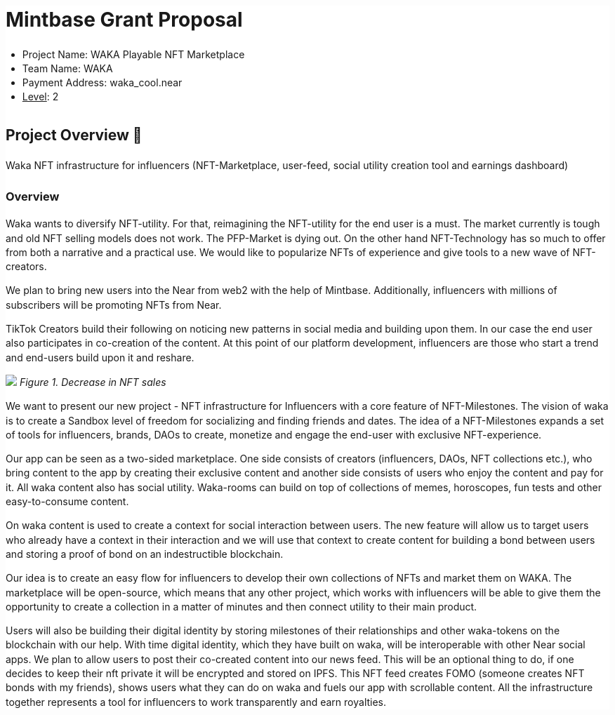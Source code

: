 #
# **Mintbase Grant Proposal**

- Project Name: WAKA Playable NFT Marketplace
- Team Name: WAKA
- Payment Address: waka\_cool.near
- [Level](https://github.com/Mintbase/Grants-Program/blob/main/README.md#level_slider-levels): 2

## **Project Overview** 📄

Waka NFT infrastructure for influencers (NFT-Marketplace, user-feed, social utility creation tool and earnings dashboard)

### **Overview**

Waka wants to diversify NFT-utility. For that, reimagining the NFT-utility for the end user is a must. The market currently is tough and old NFT selling models does not work. The PFP-Market is dying out. On the other hand NFT-Technology has so much to offer from both a narrative and a practical use. We would like to popularize NFTs of experience and give tools to a new wave of NFT-creators.

We plan to bring new users into the Near from web2 with the help of Mintbase. Additionally, influencers with millions of subscribers will be promoting NFTs from Near.

TikTok Creators build their following on noticing new patterns in social media and building upon them. In our case the end user also participates in co-creation of the content. At this point of our platform development, influencers are those who start a trend and end-users build upon it and reshare.

![](RackMultipart20221017-1-8sppu8_html_93a067c30e59087c.png)
_Figure 1. Decrease in NFT sales_

We want to present our new project - NFT infrastructure for Influencers with a core feature of NFT-Milestones. The vision of waka is to create a Sandbox level of freedom for socializing and finding friends and dates. The idea of a NFT-Milestones expands a set of tools for influencers, brands, DAOs to create, monetize and engage the end-user with exclusive NFT-experience.

Our app can be seen as a two-sided marketplace. One side consists of creators (influencers, DAOs, NFT collections etc.), who bring content to the app by creating their exclusive content and another side consists of users who enjoy the content and pay for it. All waka content also has social utility. Waka-rooms can build on top of collections of memes, horoscopes, fun tests and other easy-to-consume content.

On waka content is used to create a context for social interaction between users. The new feature will allow us to target users who already have a context in their interaction and we will use that context to create content for building a bond between users and storing a proof of bond on an indestructible blockchain.

Our idea is to create an easy flow for influencers to develop their own collections of NFTs and market them on WAKA. The marketplace will be open-source, which means that any other project, which works with influencers will be able to give them the opportunity to create a collection in a matter of minutes and then connect utility to their main product.

Users will also be building their digital identity by storing milestones of their relationships and other waka-tokens on the blockchain with our help. With time digital identity, which they have built on waka, will be interoperable with other Near social apps.
 We plan to allow users to post their co-created content into our news feed. This will be an optional thing to do, if one decides to keep their nft private it will be encrypted and stored on IPFS. This NFT feed creates FOMO (someone creates NFT bonds with my friends), shows users what they can do on waka and fuels our app with scrollable content.
 All the infrastructure together represents a tool for influencers to work transparently and earn royalties.
